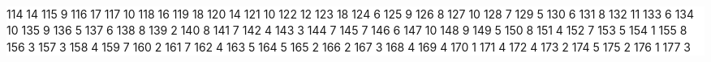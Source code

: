 114	14
115	9
116	17
117	10
118	16
119	18
120	14
121	10
122	12
123	18
124	6
125	9
126	8
127	10
128	7
129	5
130	6
131	8
132	11
133	6
134	10
135	9
136	5
137	6
138	8
139	2
140	8
141	7
142	4
143	3
144	7
145	7
146	6
147	10
148	9
149	5
150	8
151	4
152	7
153	5
154	1
155	8
156	3
157	3
158	4
159	7
160	2
161	7
162	4
163	5
164	5
165	2
166	2
167	3
168	4
169	4
170	1
171	4
172	4
173	2
174	5
175	2
176	1
177	3